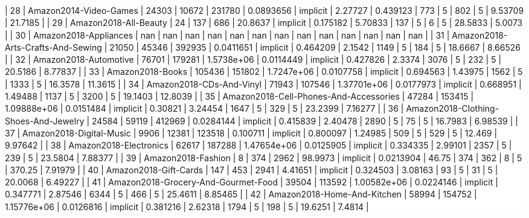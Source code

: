 |  28 | Amazon2014-Video-Games                 |       24303 |       10672 |   231780           |   0.0893656  | implicit        |         2.27727   |        0.439123   |                                 773 |                                  5 |                                 802 |                                  5 |                    9.53709 |                   21.7185  |
|  29 | Amazon2018-All-Beauty                  |          24 |         137 |      686           |  20.8637     | implicit        |         0.175182  |        5.70833    |                                 137 |                                  5 |                                   6 |                                  5 |                   28.5833  |                    5.0073  |
|  30 | Amazon2018-Appliances                  |         nan |         nan |      nan           | nan          | nan             |       nan         |      nan          |                                 nan |                                nan |                                 nan |                                nan |                  nan       |                  nan       |
|  31 | Amazon2018-Arts-Crafts-And-Sewing      |       21050 |       45346 |   392935           |   0.0411651  | implicit        |         0.464209  |        2.1542     |                                1149 |                                  5 |                                 184 |                                  5 |                   18.6667  |                    8.66526 |
|  32 | Amazon2018-Automotive                  |       76701 |      179281 |        1.5738e+06  |   0.0114449  | implicit        |         0.427826  |        2.3374     |                                3076 |                                  5 |                                 232 |                                  5 |                   20.5186  |                    8.77837 |
|  33 | Amazon2018-Books                       |      105436 |      151802 |        1.7247e+06  |   0.0107758  | implicit        |         0.694563  |        1.43975    |                                1562 |                                  5 |                                1333 |                                  5 |                   16.3578  |                   11.3615  |
|  34 | Amazon2018-CDs-And-Vinyl               |       71943 |      107546 |        1.37701e+06 |   0.0177973  | implicit        |         0.668951  |        1.49488    |                                1137 |                                  5 |                                3200 |                                  5 |                   19.1403  |                   12.8039  |
|  35 | Amazon2018-Cell-Phones-And-Accessories |       47284 |      153415 |        1.09888e+06 |   0.0151484  | implicit        |         0.30821   |        3.24454    |                                1647 |                                  5 |                                 329 |                                  5 |                   23.2399  |                    7.16277 |
|  36 | Amazon2018-Clothing-Shoes-And-Jewelry  |       24584 |       59119 |   412969           |   0.0284144  | implicit        |         0.415839  |        2.40478    |                                2890 |                                  5 |                                  75 |                                  5 |                   16.7983  |                    6.98539 |
|  37 | Amazon2018-Digital-Music               |        9906 |       12381 |   123518           |   0.100711   | implicit        |         0.800097  |        1.24985    |                                 509 |                                  5 |                                 529 |                                  5 |                   12.469   |                    9.97642 |
|  38 | Amazon2018-Electronics                 |       62617 |      187288 |        1.47654e+06 |   0.0125905  | implicit        |         0.334335  |        2.99101    |                                2357 |                                  5 |                                 239 |                                  5 |                   23.5804  |                    7.88377 |
|  39 | Amazon2018-Fashion                     |           8 |         374 |     2962           |  98.9973     | implicit        |         0.0213904 |       46.75       |                                 374 |                                362 |                                   8 |                                  5 |                  370.25    |                    7.91979 |
|  40 | Amazon2018-Gift-Cards                  |         147 |         453 |     2941           |   4.41651    | implicit        |         0.324503  |        3.08163    |                                  93 |                                  5 |                                  31 |                                  5 |                   20.0068  |                    6.49227 |
|  41 | Amazon2018-Grocery-And-Gourmet-Food    |       39504 |      113592 |        1.00582e+06 |   0.0224146  | implicit        |         0.347771  |        2.87546    |                                6344 |                                  5 |                                 466 |                                  5 |                   25.4611  |                    8.85465 |
|  42 | Amazon2018-Home-And-Kitchen            |       58994 |      154752 |        1.15776e+06 |   0.0126816  | implicit        |         0.381216  |        2.62318    |                                1794 |                                  5 |                                 198 |                                  5 |                   19.6251  |                    7.4814  |